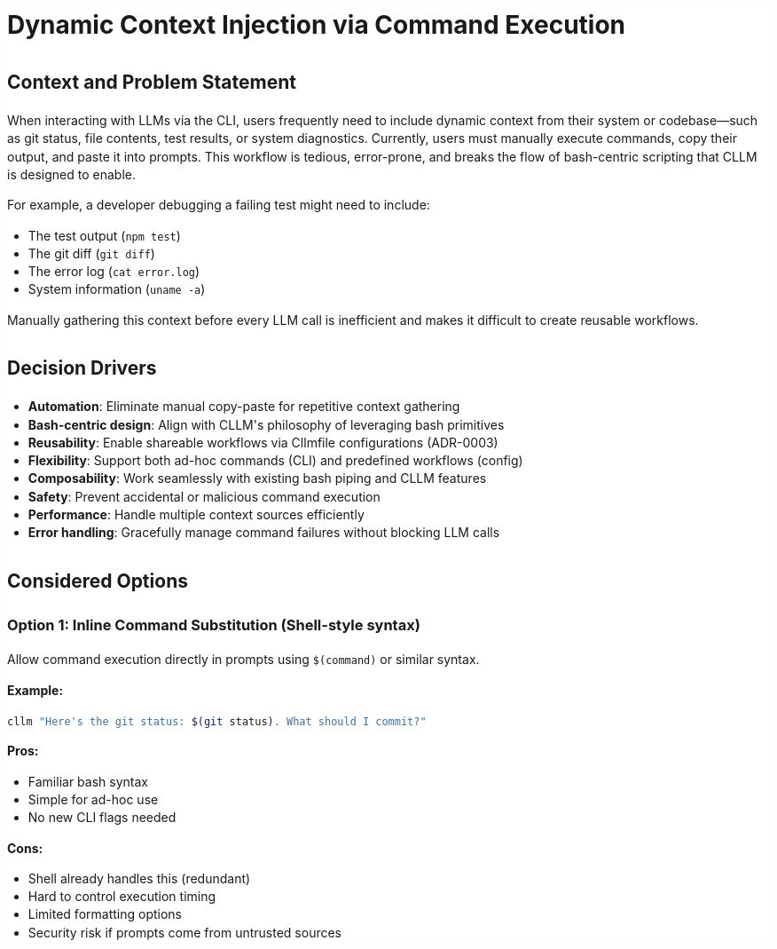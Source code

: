# Dynamic Context Injection via Command Execution

## Context and Problem Statement

When interacting with LLMs via the CLI, users frequently need to include dynamic context from their system or codebase—such as git status, file contents, test results, or system diagnostics. Currently, users must manually execute commands, copy their output, and paste it into prompts. This workflow is tedious, error-prone, and breaks the flow of bash-centric scripting that CLLM is designed to enable.

For example, a developer debugging a failing test might need to include:
- The test output (`npm test`)
- The git diff (`git diff`)
- The error log (`cat error.log`)
- System information (`uname -a`)

Manually gathering this context before every LLM call is inefficient and makes it difficult to create reusable workflows.

## Decision Drivers

- **Automation**: Eliminate manual copy-paste for repetitive context gathering
- **Bash-centric design**: Align with CLLM's philosophy of leveraging bash primitives
- **Reusability**: Enable shareable workflows via Cllmfile configurations (ADR-0003)
- **Flexibility**: Support both ad-hoc commands (CLI) and predefined workflows (config)
- **Composability**: Work seamlessly with existing bash piping and CLLM features
- **Safety**: Prevent accidental or malicious command execution
- **Performance**: Handle multiple context sources efficiently
- **Error handling**: Gracefully manage command failures without blocking LLM calls

## Considered Options

### Option 1: Inline Command Substitution (Shell-style syntax)

Allow command execution directly in prompts using `$(command)` or similar syntax.

**Example:**
```bash
cllm "Here's the git status: $(git status). What should I commit?"
```

**Pros:**
- Familiar bash syntax
- Simple for ad-hoc use
- No new CLI flags needed

**Cons:**
- Shell already handles this (redundant)
- Hard to control execution timing
- Limited formatting options
- Security risk if prompts come from untrusted sources
